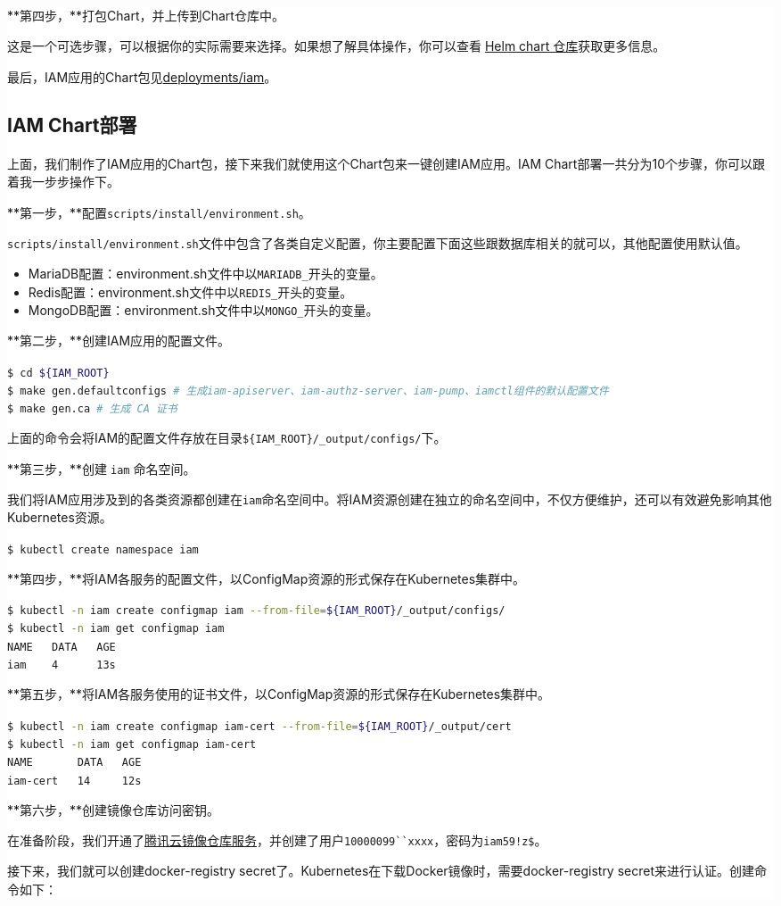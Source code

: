 **第四步，**打包Chart，并上传到Chart仓库中。

这是一个可选步骤，可以根据你的实际需要来选择。如果想了解具体操作，你可以查看 [Helm chart 仓库](https://helm.sh/zh/docs/topics/chart_repository)获取更多信息。

最后，IAM应用的Chart包见[deployments/iam](https://github.com/marmotedu/iam/tree/v1.1.0/deployments/iam)。

## IAM Chart部署

上面，我们制作了IAM应用的Chart包，接下来我们就使用这个Chart包来一键创建IAM应用。IAM Chart部署一共分为10个步骤，你可以跟着我一步步操作下。

**第一步，**配置`scripts/install/environment.sh`。

`scripts/install/environment.sh`文件中包含了各类自定义配置，你主要配置下面这些跟数据库相关的就可以，其他配置使用默认值。

- MariaDB配置：environment.sh文件中以`MARIADB_`开头的变量。
- Redis配置：environment.sh文件中以`REDIS_`开头的变量。
- MongoDB配置：environment.sh文件中以`MONGO_`开头的变量。

**第二步，**创建IAM应用的配置文件。

```bash
$ cd ${IAM_ROOT}
$ make gen.defaultconfigs # 生成iam-apiserver、iam-authz-server、iam-pump、iamctl组件的默认配置文件
$ make gen.ca # 生成 CA 证书
```

上面的命令会将IAM的配置文件存放在目录`${IAM_ROOT}/_output/configs/`下。

**第三步，**创建 `iam` 命名空间。

我们将IAM应用涉及到的各类资源都创建在`iam`命名空间中。将IAM资源创建在独立的命名空间中，不仅方便维护，还可以有效避免影响其他Kubernetes资源。

```bash
$ kubectl create namespace iam
```

**第四步，**将IAM各服务的配置文件，以ConfigMap资源的形式保存在Kubernetes集群中。

```bash
$ kubectl -n iam create configmap iam --from-file=${IAM_ROOT}/_output/configs/
$ kubectl -n iam get configmap iam
NAME   DATA   AGE
iam    4      13s
```

**第五步，**将IAM各服务使用的证书文件，以ConfigMap资源的形式保存在Kubernetes集群中。

```bash
$ kubectl -n iam create configmap iam-cert --from-file=${IAM_ROOT}/_output/cert
$ kubectl -n iam get configmap iam-cert
NAME       DATA   AGE
iam-cert   14     12s
```

**第六步，**创建镜像仓库访问密钥。

在准备阶段，我们开通了[腾讯云镜像仓库服务](http://ccr.ccs.tencentyun.com)，并创建了用户```10000099``xxxx```，密码为`iam59!z$`。

接下来，我们就可以创建docker-registry secret了。Kubernetes在下载Docker镜像时，需要docker-registry secret来进行认证。创建命令如下：
